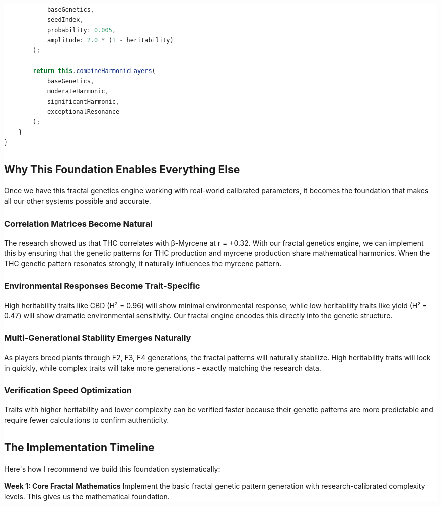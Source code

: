 ```javascript
            baseGenetics,
            seedIndex, 
            probability: 0.005,
            amplitude: 2.0 * (1 - heritability)
        );
        
        return this.combineHarmonicLayers(
            baseGenetics,
            moderateHarmonic,
            significantHarmonic, 
            exceptionalResonance
        );
    }
}
```

## Why This Foundation Enables Everything Else

Once we have this fractal genetics engine working with real-world calibrated parameters, it becomes the foundation that makes all our other systems possible and accurate.

### Correlation Matrices Become Natural

The research showed us that THC correlates with β-Myrcene at r = +0.32. With our fractal genetics engine, we can implement this by ensuring that the genetic patterns for THC production and myrcene production share mathematical harmonics. When the THC genetic pattern resonates strongly, it naturally influences the myrcene pattern.

### Environmental Responses Become Trait-Specific

High heritability traits like CBD (H² = 0.96) will show minimal environmental response, while low heritability traits like yield (H² = 0.47) will show dramatic environmental sensitivity. Our fractal engine encodes this directly into the genetic structure.

### Multi-Generational Stability Emerges Naturally

As players breed plants through F2, F3, F4 generations, the fractal patterns will naturally stabilize. High heritability traits will lock in quickly, while complex traits will take more generations - exactly matching the research data.

### Verification Speed Optimization

Traits with higher heritability and lower complexity can be verified faster because their genetic patterns are more predictable and require fewer calculations to confirm authenticity.

## The Implementation Timeline

Here's how I recommend we build this foundation systematically:

**Week 1: Core Fractal Mathematics**
Implement the basic fractal genetic pattern generation with research-calibrated complexity levels. This gives us the mathematical foundation.
